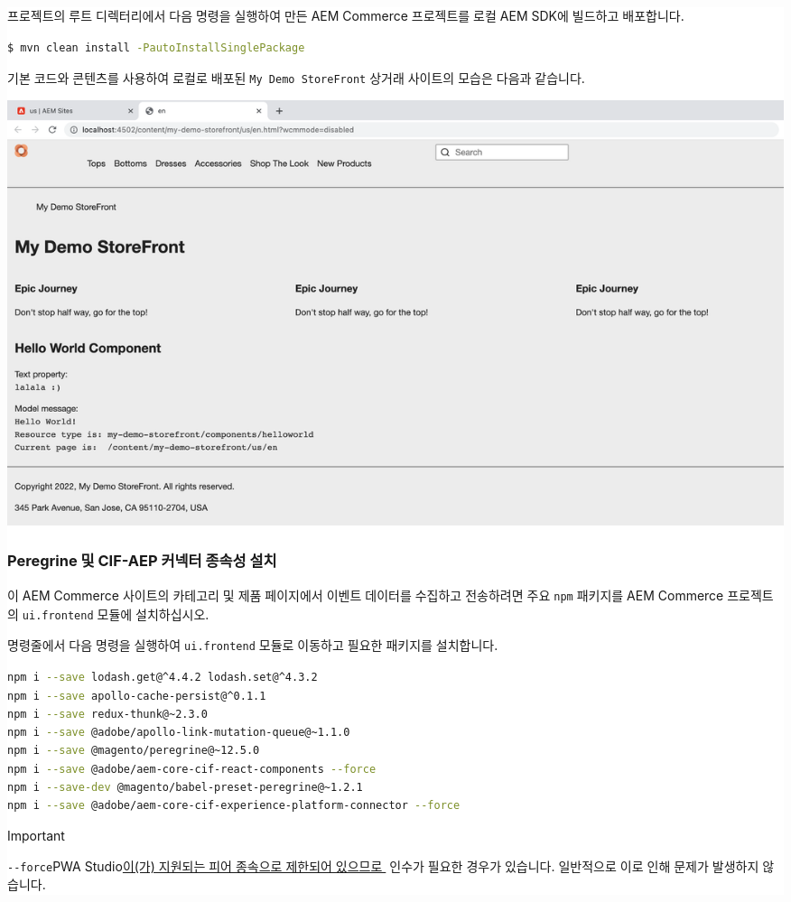 
프로젝트의 루트 디렉터리에서 다음 명령을 실행하여 만든 AEM Commerce 프로젝트를 로컬 AEM SDK에 빌드하고 배포합니다.

```bash
$ mvn clean install -PautoInstallSinglePackage
```

기본 코드와 콘텐츠를 사용하여 로컬로 배포된 `My Demo StoreFront` 상거래 사이트의 모습은 다음과 같습니다.

![기본 AEM Commerce 사이트](../assets/aep-integration/demo-aem-storefront.png)

### Peregrine 및 CIF-AEP 커넥터 종속성 설치

이 AEM Commerce 사이트의 카테고리 및 제품 페이지에서 이벤트 데이터를 수집하고 전송하려면 주요 `npm` 패키지를 AEM Commerce 프로젝트의 `ui.frontend` 모듈에 설치하십시오.

명령줄에서 다음 명령을 실행하여 `ui.frontend` 모듈로 이동하고 필요한 패키지를 설치합니다.

```bash
npm i --save lodash.get@^4.4.2 lodash.set@^4.3.2
npm i --save apollo-cache-persist@^0.1.1
npm i --save redux-thunk@~2.3.0
npm i --save @adobe/apollo-link-mutation-queue@~1.1.0
npm i --save @magento/peregrine@~12.5.0
npm i --save @adobe/aem-core-cif-react-components --force
npm i --save-dev @magento/babel-preset-peregrine@~1.2.1
npm i --save @adobe/aem-core-cif-experience-platform-connector --force
```

>[!IMPORTANT]
>
>`--force`PWA Studio[이(가) 지원되는 피어 종속으로 제한되어 있으므로 &#x200B;](https://developer.adobe.com/commerce/pwa-studio/) 인수가 필요한 경우가 있습니다. 일반적으로 이로 인해 문제가 발생하지 않습니다.
